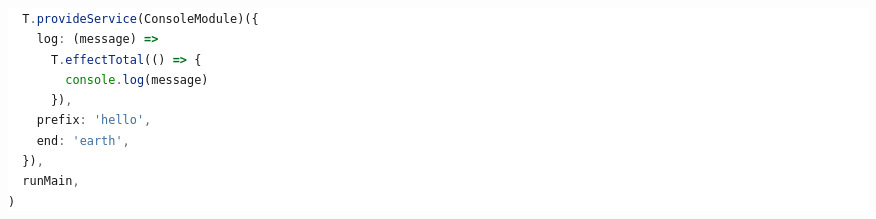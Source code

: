 ```ts
  T.provideService(ConsoleModule)({
    log: (message) =>
      T.effectTotal(() => {
        console.log(message)
      }),
    prefix: 'hello',
    end: 'earth',
  }),
  runMain,
)
```
